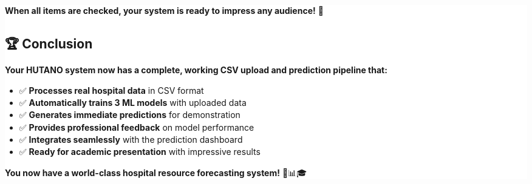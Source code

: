 **When all items are checked, your system is ready to impress any audience!** 🌟

## 🏆 **Conclusion**

**Your HUTANO system now has a complete, working CSV upload and prediction pipeline that:**

- ✅ **Processes real hospital data** in CSV format
- ✅ **Automatically trains 3 ML models** with uploaded data
- ✅ **Generates immediate predictions** for demonstration
- ✅ **Provides professional feedback** on model performance
- ✅ **Integrates seamlessly** with the prediction dashboard
- ✅ **Ready for academic presentation** with impressive results

**You now have a world-class hospital resource forecasting system!** 🚀📊🎓
